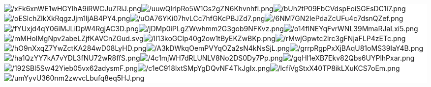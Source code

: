 <img src="https://image.tmdb.org/t/p/original/xFk6xnWE1wHGYlhA9iRWCJuZRiJ.png" alt="/xFk6xnWE1wHGYlhA9iRWCJuZRiJ.png" title="/xFk6xnWE1wHGYlhA9iRWCJuZRiJ.png"><img src="https://image.tmdb.org/t/p/original/uuwQlrlpRo5W1Gs2gZN6KhvnhfI.png" alt="/uuwQlrlpRo5W1Gs2gZN6KhvnhfI.png" title="/uuwQlrlpRo5W1Gs2gZN6KhvnhfI.png"><img src="https://image.tmdb.org/t/p/original/bUh2tP09FbCVdspEoiSGEsDC1i7.png" alt="/bUh2tP09FbCVdspEoiSGEsDC1i7.png" title="/bUh2tP09FbCVdspEoiSGEsDC1i7.png"><img src="https://image.tmdb.org/t/p/original/oESlchZlkXkRqgzJjm1ljAB4PY4.png" alt="/oESlchZlkXkRqgzJjm1ljAB4PY4.png" title="/oESlchZlkXkRqgzJjm1ljAB4PY4.png"><img src="https://image.tmdb.org/t/p/original/uOA76YKi07hvLCc7hfGKcPBJZd7.png" alt="/uOA76YKi07hvLCc7hfGKcPBJZd7.png" title="/uOA76YKi07hvLCc7hfGKcPBJZd7.png"><img src="https://image.tmdb.org/t/p/original/6NM7GN2IePdaZcUFu4c7dsnQZef.png" alt="/6NM7GN2IePdaZcUFu4c7dsnQZef.png" title="/6NM7GN2IePdaZcUFu4c7dsnQZef.png"><img src="https://image.tmdb.org/t/p/original/fYUxjd4qY06iMJLiDpW4RgjAC3D.png" alt="/fYUxjd4qY06iMJLiDpW4RgjAC3D.png" title="/fYUxjd4qY06iMJLiDpW4RgjAC3D.png"><img src="https://image.tmdb.org/t/p/original/jDMp0iPLgZWwhmm2G3gob9NFKvz.png" alt="/jDMp0iPLgZWwhmm2G3gob9NFKvz.png" title="/jDMp0iPLgZWwhmm2G3gob9NFKvz.png"><img src="https://image.tmdb.org/t/p/original/o14flNEYqFvrWNL39MmaRJaLxi5.png" alt="/o14flNEYqFvrWNL39MmaRJaLxi5.png" title="/o14flNEYqFvrWNL39MmaRJaLxi5.png"><img src="https://image.tmdb.org/t/p/original/mMHolMgNpv2abeLZjfKAVCnZGud.svg" alt="/mMHolMgNpv2abeLZjfKAVCnZGud.svg" title="/mMHolMgNpv2abeLZjfKAVCnZGud.svg"><img src="https://image.tmdb.org/t/p/original/lI13koGCIp40g2ow1tByEKZwBKp.png" alt="/lI13koGCIp40g2ow1tByEKZwBKp.png" title="/lI13koGCIp40g2ow1tByEKZwBKp.png"><img src="https://image.tmdb.org/t/p/original/rMwjGpwtc2lrc3gFNjaFLP4zETc.png" alt="/rMwjGpwtc2lrc3gFNjaFLP4zETc.png" title="/rMwjGpwtc2lrc3gFNjaFLP4zETc.png"><img src="https://image.tmdb.org/t/p/original/hO9nXxqZ7YwZctKA284wD08LyHD.png" alt="/hO9nXxqZ7YwZctKA284wD08LyHD.png" title="/hO9nXxqZ7YwZctKA284wD08LyHD.png"><img src="https://image.tmdb.org/t/p/original/A3kDWkqOemPVYqOZa2sN4kNsSjL.png" alt="/A3kDWkqOemPVYqOZa2sN4kNsSjL.png" title="/A3kDWkqOemPVYqOZa2sN4kNsSjL.png"><img src="https://image.tmdb.org/t/p/original/grrpRgpPxXjBAqU81oMS39IaY4B.png" alt="/grrpRgpPxXjBAqU81oMS39IaY4B.png" title="/grrpRgpPxXjBAqU81oMS39IaY4B.png"><img src="https://image.tmdb.org/t/p/original/ha1QzYY7kA7vYDL3fNU72wR8ffS.png" alt="/ha1QzYY7kA7vYDL3fNU72wR8ffS.png" title="/ha1QzYY7kA7vYDL3fNU72wR8ffS.png"><img src="https://image.tmdb.org/t/p/original/4c1mjWH7dRLUNLV8No2DS0Dy7Pp.png" alt="/4c1mjWH7dRLUNLV8No2DS0Dy7Pp.png" title="/4c1mjWH7dRLUNLV8No2DS0Dy7Pp.png"><img src="https://image.tmdb.org/t/p/original/gqHl1eXB7Ekv82Qbs6UYPlhPxar.png" alt="/gqHl1eXB7Ekv82Qbs6UYPlhPxar.png" title="/gqHl1eXB7Ekv82Qbs6UYPlhPxar.png"><img src="https://image.tmdb.org/t/p/original/192SBl5Sw42Yieb05vx62adysmF.png" alt="/192SBl5Sw42Yieb05vx62adysmF.png" title="/192SBl5Sw42Yieb05vx62adysmF.png"><img src="https://image.tmdb.org/t/p/original/c1eC918lxtSMpYgDQvNF4TkJgIx.png" alt="/c1eC918lxtSMpYgDQvNF4TkJgIx.png" title="/c1eC918lxtSMpYgDQvNF4TkJgIx.png"><img src="https://image.tmdb.org/t/p/original/lcfiVgStxX40TP8ikLXuKCS7oEm.png" alt="/lcfiVgStxX40TP8ikLXuKCS7oEm.png" title="/lcfiVgStxX40TP8ikLXuKCS7oEm.png"><img src="https://image.tmdb.org/t/p/original/umYyvU360nm2zwvcLbufq8eq5HJ.png" alt="/umYyvU360nm2zwvcLbufq8eq5HJ.png" title="/umYyvU360nm2zwvcLbufq8eq5HJ.png">
